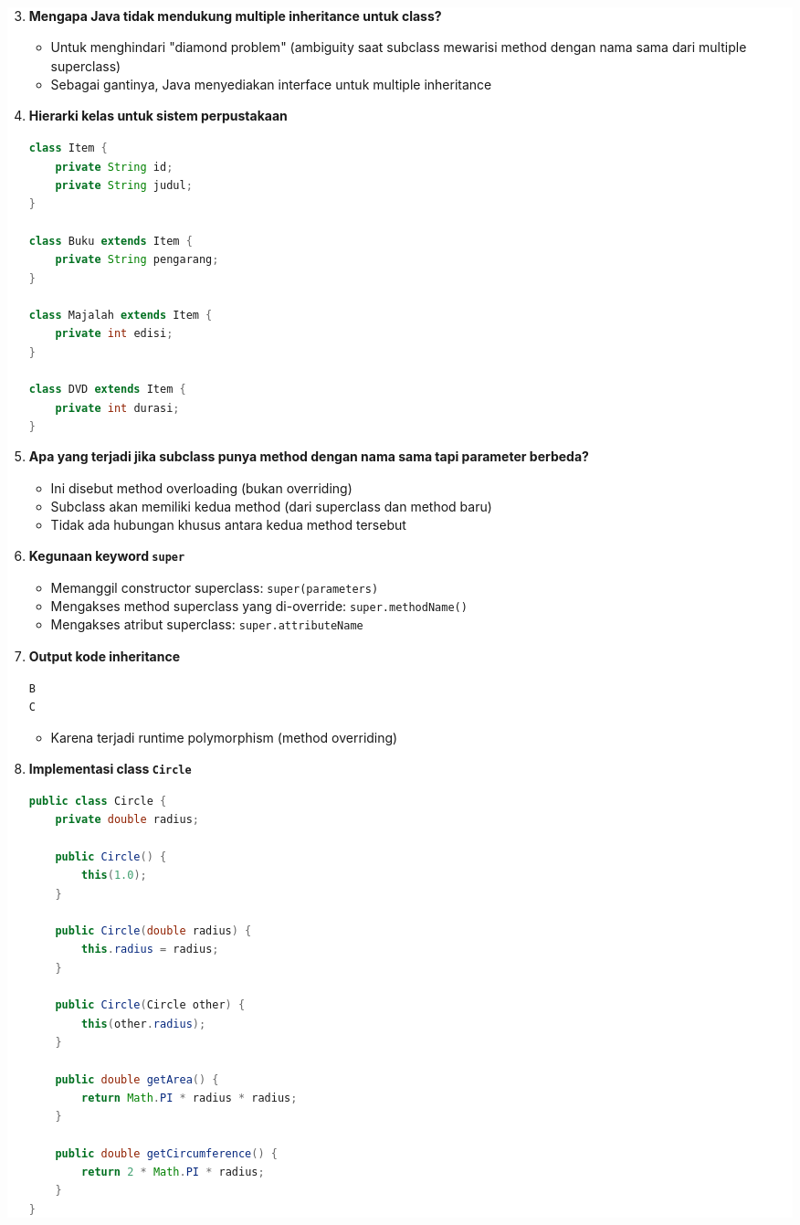 3. **Mengapa Java tidak mendukung multiple inheritance untuk class?**
   - Untuk menghindari "diamond problem" (ambiguity saat subclass mewarisi method dengan nama sama dari multiple superclass)
   - Sebagai gantinya, Java menyediakan interface untuk multiple inheritance

4. **Hierarki kelas untuk sistem perpustakaan**
   ```java
   class Item {
       private String id;
       private String judul;
   }
   
   class Buku extends Item {
       private String pengarang;
   }
   
   class Majalah extends Item {
       private int edisi;
   }
   
   class DVD extends Item {
       private int durasi;
   }
   ```

5. **Apa yang terjadi jika subclass punya method dengan nama sama tapi parameter berbeda?**
   - Ini disebut method overloading (bukan overriding)
   - Subclass akan memiliki kedua method (dari superclass dan method baru)
   - Tidak ada hubungan khusus antara kedua method tersebut

6. **Kegunaan keyword `super`**
   - Memanggil constructor superclass: `super(parameters)`
   - Mengakses method superclass yang di-override: `super.methodName()`
   - Mengakses atribut superclass: `super.attributeName`

7. **Output kode inheritance**
   ```
   B
   C
   ```
   - Karena terjadi runtime polymorphism (method overriding)

8. **Implementasi class `Circle`**
   ```java
   public class Circle {
       private double radius;
       
       public Circle() {
           this(1.0);
       }
       
       public Circle(double radius) {
           this.radius = radius;
       }
       
       public Circle(Circle other) {
           this(other.radius);
       }
       
       public double getArea() {
           return Math.PI * radius * radius;
       }
       
       public double getCircumference() {
           return 2 * Math.PI * radius;
       }
   }
   ```